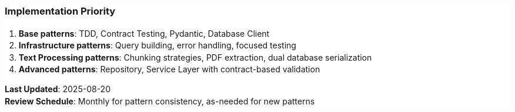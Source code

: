 ### Implementation Priority
1. **Base patterns**: TDD, Contract Testing, Pydantic, Database Client  
2. **Infrastructure patterns**: Query building, error handling, focused testing
3. **Text Processing patterns**: Chunking strategies, PDF extraction, dual database serialization
4. **Advanced patterns**: Repository, Service Layer with contract-based validation

**Last Updated**: 2025-08-20  
**Review Schedule**: Monthly for pattern consistency, as-needed for new patterns